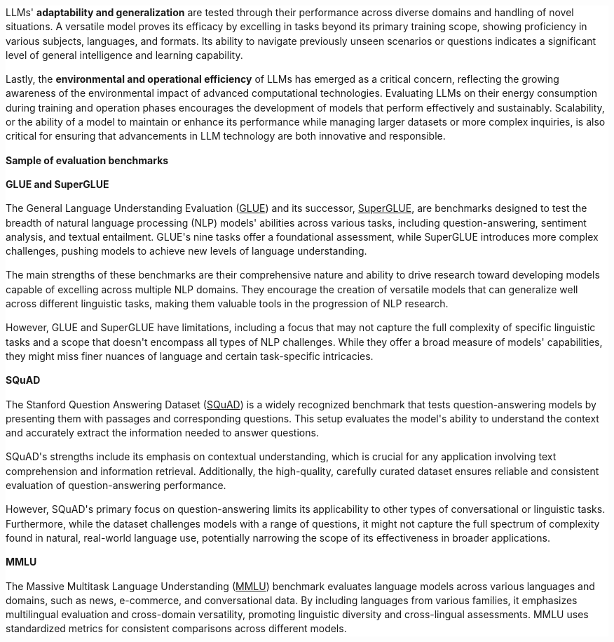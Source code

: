 LLMs' **adaptability and generalization** are tested through their performance across diverse domains and handling of novel situations. A versatile model proves its efficacy by excelling in tasks beyond its primary training scope, showing proficiency in various subjects, languages, and formats. Its ability to navigate previously unseen scenarios or questions indicates a significant level of general intelligence and learning capability.

Lastly, the **environmental and operational efficiency** of LLMs has emerged as a critical concern, reflecting the growing awareness of the environmental impact of advanced computational technologies. Evaluating LLMs on their energy consumption during training and operation phases encourages the development of models that perform effectively and sustainably. Scalability, or the ability of a model to maintain or enhance its performance while managing larger datasets or more complex inquiries, is also critical for ensuring that advancements in LLM technology are both innovative and responsible.


__Sample of evaluation benchmarks__

**GLUE and SuperGLUE**

The General Language Understanding Evaluation ([GLUE](https://gluebenchmark.com/)) and its successor, [SuperGLUE](https://super.gluebenchmark.com/), are benchmarks designed to test the breadth of natural language processing (NLP) models' abilities across various tasks, including question-answering, sentiment analysis, and textual entailment. GLUE's nine tasks offer a foundational assessment, while SuperGLUE introduces more complex challenges, pushing models to achieve new levels of language understanding.

The main strengths of these benchmarks are their comprehensive nature and ability to drive research toward developing models capable of excelling across multiple NLP domains. They encourage the creation of versatile models that can generalize well across different linguistic tasks, making them valuable tools in the progression of NLP research.

However, GLUE and SuperGLUE have limitations, including a focus that may not capture the full complexity of specific linguistic tasks and a scope that doesn't encompass all types of NLP challenges. While they offer a broad measure of models' capabilities, they might miss finer nuances of language and certain task-specific intricacies.

**SQuAD**

The Stanford Question Answering Dataset ([SQuAD](https://rajpurkar.github.io/SQuAD-explorer)) is a widely recognized benchmark that tests question-answering models by presenting them with passages and corresponding questions. This setup evaluates the model's ability to understand the context and accurately extract the information needed to answer questions.

SQuAD's strengths include its emphasis on contextual understanding, which is crucial for any application involving text comprehension and information retrieval. Additionally, the high-quality, carefully curated dataset ensures reliable and consistent evaluation of question-answering performance.

However, SQuAD's primary focus on question-answering limits its applicability to other types of conversational or linguistic tasks. Furthermore, while the dataset challenges models with a range of questions, it might not capture the full spectrum of complexity found in natural, real-world language use, potentially narrowing the scope of its effectiveness in broader applications.

**MMLU**

The Massive Multitask Language Understanding ([MMLU](https://arxiv.org/abs/2009.03300)) benchmark evaluates language models across various languages and domains, such as news, e-commerce, and conversational data. By including languages from various families, it emphasizes multilingual evaluation and cross-domain versatility, promoting linguistic diversity and cross-lingual assessments. MMLU uses standardized metrics for consistent comparisons across different models.
